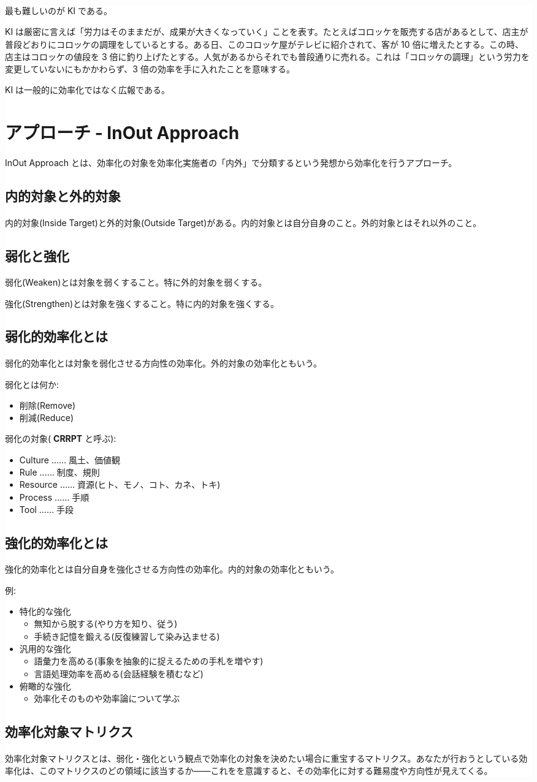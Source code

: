最も難しいのが KI である。

KI は厳密に言えば「労力はそのままだが、成果が大きくなっていく」ことを表す。たとえばコロッケを販売する店があるとして、店主が普段どおりにコロッケの調理をしているとする。ある日、このコロッケ屋がテレビに紹介されて、客が 10 倍に増えたとする。この時、店主はコロッケの値段を 3 倍に釣り上げたとする。人気があるからそれでも普段通りに売れる。これは「コロッケの調理」という労力を変更していないにもかかわらず、3 倍の効率を手に入れたことを意味する。

KI は一般的に効率化ではなく広報である。

# アプローチ - InOut Approach
InOut Approach とは、効率化の対象を効率化実施者の「内外」で分類するという発想から効率化を行うアプローチ。

## 内的対象と外的対象
内的対象(Inside Target)と外的対象(Outside Target)がある。内的対象とは自分自身のこと。外的対象とはそれ以外のこと。

## 弱化と強化
弱化(Weaken)とは対象を弱くすること。特に外的対象を弱くする。

強化(Strengthen)とは対象を強くすること。特に内的対象を強くする。

## 弱化的効率化とは
弱化的効率化とは対象を弱化させる方向性の効率化。外的対象の効率化ともいう。

弱化とは何か:

- 削除(Remove)
- 削減(Reduce)

弱化の対象( **CRRPT** と呼ぶ):

- Culture …… 風土、価値観
- Rule …… 制度、規則
- Resource …… 資源(ヒト、モノ、コト、カネ、トキ)
- Process …… 手順
- Tool …… 手段

## 強化的効率化とは
強化的効率化とは自分自身を強化させる方向性の効率化。内的対象の効率化ともいう。

例:

- 特化的な強化
  - 無知から脱する(やり方を知り、従う)
  - 手続き記憶を鍛える(反復練習して染み込ませる)
- 汎用的な強化
  - 語彙力を高める(事象を抽象的に捉えるための手札を増やす)
  - 言語処理効率を高める(会話経験を積むなど)
- 俯瞰的な強化
  - 効率化そのものや効率論について学ぶ

## 効率化対象マトリクス
効率化対象マトリクスとは、弱化・強化という観点で効率化の対象を決めたい場合に重宝するマトリクス。あなたが行おうとしている効率化は、このマトリクスのどの領域に該当するか――これをを意識すると、その効率化に対する難易度や方向性が見えてくる。
